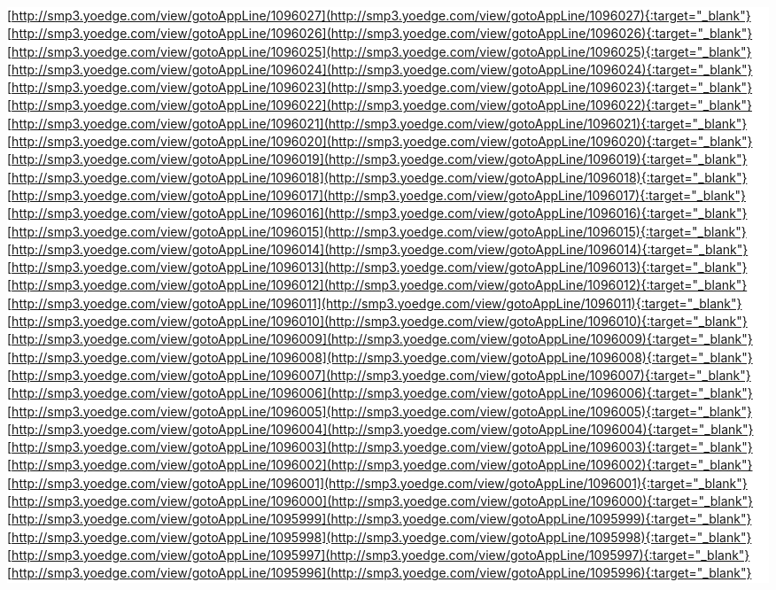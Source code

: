 [http://smp3.yoedge.com/view/gotoAppLine/1096027](http://smp3.yoedge.com/view/gotoAppLine/1096027){:target="_blank"}
[http://smp3.yoedge.com/view/gotoAppLine/1096026](http://smp3.yoedge.com/view/gotoAppLine/1096026){:target="_blank"}
[http://smp3.yoedge.com/view/gotoAppLine/1096025](http://smp3.yoedge.com/view/gotoAppLine/1096025){:target="_blank"}
[http://smp3.yoedge.com/view/gotoAppLine/1096024](http://smp3.yoedge.com/view/gotoAppLine/1096024){:target="_blank"}
[http://smp3.yoedge.com/view/gotoAppLine/1096023](http://smp3.yoedge.com/view/gotoAppLine/1096023){:target="_blank"}
[http://smp3.yoedge.com/view/gotoAppLine/1096022](http://smp3.yoedge.com/view/gotoAppLine/1096022){:target="_blank"}
[http://smp3.yoedge.com/view/gotoAppLine/1096021](http://smp3.yoedge.com/view/gotoAppLine/1096021){:target="_blank"}
[http://smp3.yoedge.com/view/gotoAppLine/1096020](http://smp3.yoedge.com/view/gotoAppLine/1096020){:target="_blank"}
[http://smp3.yoedge.com/view/gotoAppLine/1096019](http://smp3.yoedge.com/view/gotoAppLine/1096019){:target="_blank"}
[http://smp3.yoedge.com/view/gotoAppLine/1096018](http://smp3.yoedge.com/view/gotoAppLine/1096018){:target="_blank"}
[http://smp3.yoedge.com/view/gotoAppLine/1096017](http://smp3.yoedge.com/view/gotoAppLine/1096017){:target="_blank"}
[http://smp3.yoedge.com/view/gotoAppLine/1096016](http://smp3.yoedge.com/view/gotoAppLine/1096016){:target="_blank"}
[http://smp3.yoedge.com/view/gotoAppLine/1096015](http://smp3.yoedge.com/view/gotoAppLine/1096015){:target="_blank"}
[http://smp3.yoedge.com/view/gotoAppLine/1096014](http://smp3.yoedge.com/view/gotoAppLine/1096014){:target="_blank"}
[http://smp3.yoedge.com/view/gotoAppLine/1096013](http://smp3.yoedge.com/view/gotoAppLine/1096013){:target="_blank"}
[http://smp3.yoedge.com/view/gotoAppLine/1096012](http://smp3.yoedge.com/view/gotoAppLine/1096012){:target="_blank"}
[http://smp3.yoedge.com/view/gotoAppLine/1096011](http://smp3.yoedge.com/view/gotoAppLine/1096011){:target="_blank"}
[http://smp3.yoedge.com/view/gotoAppLine/1096010](http://smp3.yoedge.com/view/gotoAppLine/1096010){:target="_blank"}
[http://smp3.yoedge.com/view/gotoAppLine/1096009](http://smp3.yoedge.com/view/gotoAppLine/1096009){:target="_blank"}
[http://smp3.yoedge.com/view/gotoAppLine/1096008](http://smp3.yoedge.com/view/gotoAppLine/1096008){:target="_blank"}
[http://smp3.yoedge.com/view/gotoAppLine/1096007](http://smp3.yoedge.com/view/gotoAppLine/1096007){:target="_blank"}
[http://smp3.yoedge.com/view/gotoAppLine/1096006](http://smp3.yoedge.com/view/gotoAppLine/1096006){:target="_blank"}
[http://smp3.yoedge.com/view/gotoAppLine/1096005](http://smp3.yoedge.com/view/gotoAppLine/1096005){:target="_blank"}
[http://smp3.yoedge.com/view/gotoAppLine/1096004](http://smp3.yoedge.com/view/gotoAppLine/1096004){:target="_blank"}
[http://smp3.yoedge.com/view/gotoAppLine/1096003](http://smp3.yoedge.com/view/gotoAppLine/1096003){:target="_blank"}
[http://smp3.yoedge.com/view/gotoAppLine/1096002](http://smp3.yoedge.com/view/gotoAppLine/1096002){:target="_blank"}
[http://smp3.yoedge.com/view/gotoAppLine/1096001](http://smp3.yoedge.com/view/gotoAppLine/1096001){:target="_blank"}
[http://smp3.yoedge.com/view/gotoAppLine/1096000](http://smp3.yoedge.com/view/gotoAppLine/1096000){:target="_blank"}
[http://smp3.yoedge.com/view/gotoAppLine/1095999](http://smp3.yoedge.com/view/gotoAppLine/1095999){:target="_blank"}
[http://smp3.yoedge.com/view/gotoAppLine/1095998](http://smp3.yoedge.com/view/gotoAppLine/1095998){:target="_blank"}
[http://smp3.yoedge.com/view/gotoAppLine/1095997](http://smp3.yoedge.com/view/gotoAppLine/1095997){:target="_blank"}
[http://smp3.yoedge.com/view/gotoAppLine/1095996](http://smp3.yoedge.com/view/gotoAppLine/1095996){:target="_blank"}